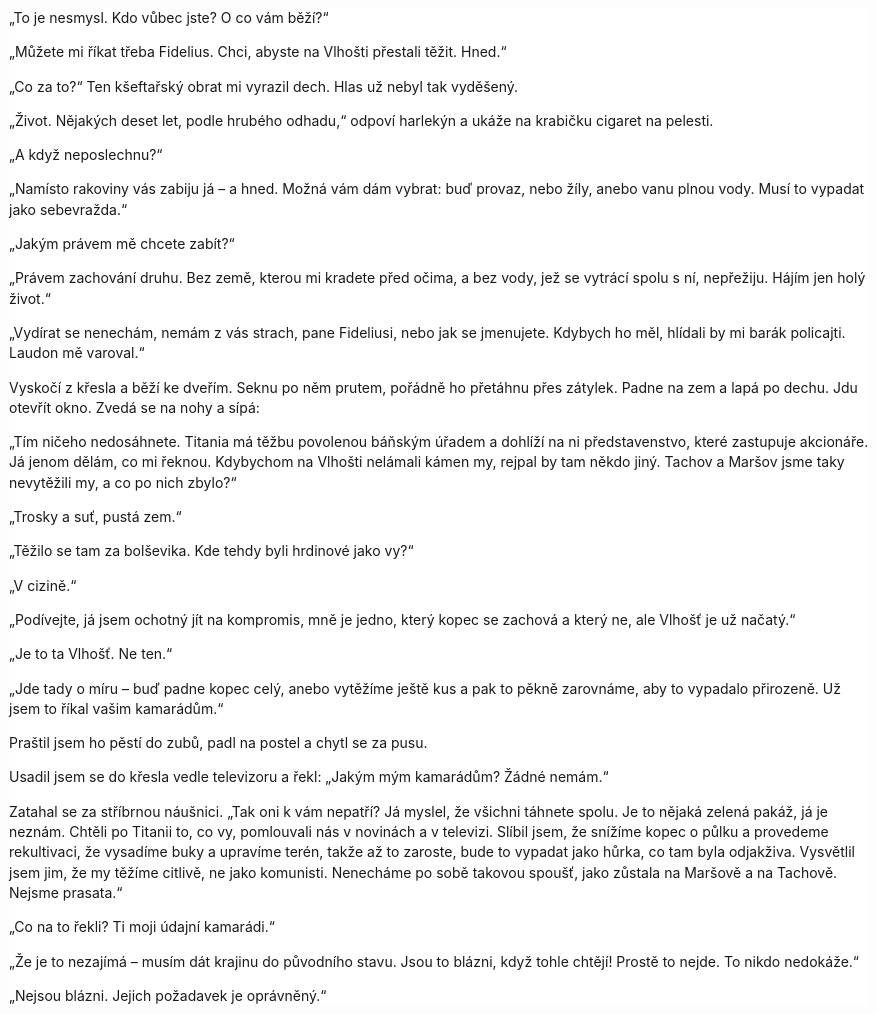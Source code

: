„To je nesmysl. Kdo vůbec jste? O co vám běží?“

„Můžete mi říkat třeba Fidelius. Chci, abyste na Vlhošti přestali těžit. Hned.“

„Co za to?“ Ten kšeftařský obrat mi vyrazil dech. Hlas už nebyl tak vyděšený.

„Život. Nějakých deset let, podle hrubého odhadu,“ odpoví harlekýn a ukáže na krabičku cigaret na pelesti.

„A když neposlechnu?“

„Namísto rakoviny vás zabiju já – a hned. Možná vám dám vybrat: buď provaz, nebo žíly, anebo vanu plnou vody. Musí to vypadat jako sebevražda.“

„Jakým právem mě chcete zabít?“

„Právem zachování druhu. Bez země, kterou mi kradete před očima, a bez vody, jež se vytrácí spolu s ní, nepřežiju. Hájím jen holý život.“

„Vydírat se nenechám, nemám z vás strach, pane Fideliusi, nebo jak se jmenujete. Kdybych ho měl, hlídali by mi barák policajti. Laudon mě varoval.“

Vyskočí z křesla a běží ke dveřím. Seknu po něm prutem, pořádně ho přetáhnu přes zátylek. Padne na zem a lapá po dechu. Jdu otevřít okno. Zvedá se na nohy a sípá:

„Tím ničeho nedosáhnete. Titania má těžbu povolenou báňským úřadem a dohlíží na ni představenstvo, které zastupuje akcionáře. Já jenom dělám, co mi řeknou. Kdybychom na Vlhošti nelámali kámen my, rejpal by tam někdo jiný. Tachov a Maršov jsme taky nevytěžili my, a co po nich zbylo?“

„Trosky a suť, pustá zem.“

„Těžilo se tam za bolševika. Kde tehdy byli hrdinové jako vy?“

„V cizině.“

„Podívejte, já jsem ochotný jít na kompromis, mně je jedno, který kopec se zachová a který ne, ale Vlhošť je už načatý.“

„Je to ta Vlhošť. Ne ten.“

„Jde tady o míru – buď padne kopec celý, anebo vytěžíme ještě kus a pak to pěkně zarovnáme, aby to vypadalo přirozeně. Už jsem to říkal vašim kamarádům.“

Praštil jsem ho pěstí do zubů, padl na postel a chytl se za pusu.

Usadil jsem se do křesla vedle televizoru a řekl: „Jakým mým kamarádům? Žádné nemám.“

Zatahal se za stříbrnou náušnici. „Tak oni k vám nepatří? Já myslel, že všichni táhnete spolu. Je to nějaká zelená pakáž, já je neznám. Chtěli po Titanii to, co vy, pomlouvali nás v novinách a v televizi. Slíbil jsem, že snížíme kopec o půlku a provedeme rekultivaci, že vysadíme buky a upravíme terén, takže až to zaroste, bude to vypadat jako hůrka, co tam byla odjakživa. Vysvětlil jsem jim, že my těžíme citlivě, ne jako komunisti. Nenecháme po sobě takovou spoušť, jako zůstala na Maršově a na Tachově. Nejsme prasata.“

„Co na to řekli? Ti moji údajní kamarádi.“

„Že je to nezajímá – musím dát krajinu do původního stavu. Jsou to blázni, když tohle chtějí! Prostě to nejde. To nikdo nedokáže.“

„Nejsou blázni. Jejich požadavek je oprávněný.“
